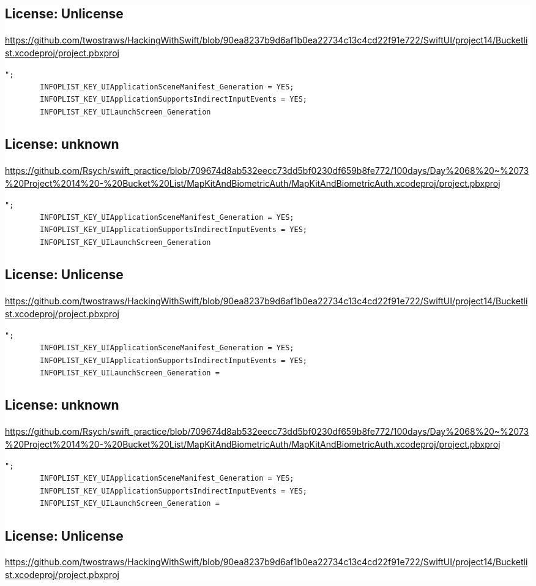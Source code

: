
## License: Unlicense
https://github.com/twostraws/HackingWithSwift/blob/90ea8237b9d6af1b0ea22734c13c4cd22f91e722/SwiftUI/project14/Bucketlist.xcodeproj/project.pbxproj

```
";
		INFOPLIST_KEY_UIApplicationSceneManifest_Generation = YES;
		INFOPLIST_KEY_UIApplicationSupportsIndirectInputEvents = YES;
		INFOPLIST_KEY_UILaunchScreen_Generation
```


## License: unknown
https://github.com/Rsych/swift_practice/blob/709674d8ab532eecc73dd5bf0230df659b8fe772/100days/Day%2068%20~%2073%20Project%2014%20-%20Bucket%20List/MapKitAndBiometricAuth/MapKitAndBiometricAuth.xcodeproj/project.pbxproj

```
";
		INFOPLIST_KEY_UIApplicationSceneManifest_Generation = YES;
		INFOPLIST_KEY_UIApplicationSupportsIndirectInputEvents = YES;
		INFOPLIST_KEY_UILaunchScreen_Generation
```


## License: Unlicense
https://github.com/twostraws/HackingWithSwift/blob/90ea8237b9d6af1b0ea22734c13c4cd22f91e722/SwiftUI/project14/Bucketlist.xcodeproj/project.pbxproj

```
";
		INFOPLIST_KEY_UIApplicationSceneManifest_Generation = YES;
		INFOPLIST_KEY_UIApplicationSupportsIndirectInputEvents = YES;
		INFOPLIST_KEY_UILaunchScreen_Generation =
```


## License: unknown
https://github.com/Rsych/swift_practice/blob/709674d8ab532eecc73dd5bf0230df659b8fe772/100days/Day%2068%20~%2073%20Project%2014%20-%20Bucket%20List/MapKitAndBiometricAuth/MapKitAndBiometricAuth.xcodeproj/project.pbxproj

```
";
		INFOPLIST_KEY_UIApplicationSceneManifest_Generation = YES;
		INFOPLIST_KEY_UIApplicationSupportsIndirectInputEvents = YES;
		INFOPLIST_KEY_UILaunchScreen_Generation =
```


## License: Unlicense
https://github.com/twostraws/HackingWithSwift/blob/90ea8237b9d6af1b0ea22734c13c4cd22f91e722/SwiftUI/project14/Bucketlist.xcodeproj/project.pbxproj
